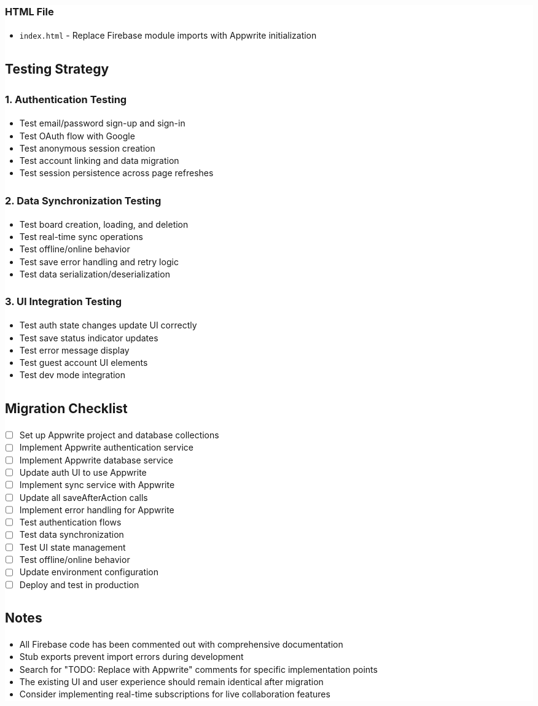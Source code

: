 ### HTML File
- `index.html` - Replace Firebase module imports with Appwrite initialization

## Testing Strategy

### 1. Authentication Testing
- Test email/password sign-up and sign-in
- Test OAuth flow with Google
- Test anonymous session creation
- Test account linking and data migration
- Test session persistence across page refreshes

### 2. Data Synchronization Testing
- Test board creation, loading, and deletion
- Test real-time sync operations
- Test offline/online behavior
- Test save error handling and retry logic
- Test data serialization/deserialization

### 3. UI Integration Testing
- Test auth state changes update UI correctly
- Test save status indicator updates
- Test error message display
- Test guest account UI elements
- Test dev mode integration

## Migration Checklist

- [ ] Set up Appwrite project and database collections
- [ ] Implement Appwrite authentication service
- [ ] Implement Appwrite database service  
- [ ] Update auth UI to use Appwrite
- [ ] Implement sync service with Appwrite
- [ ] Update all saveAfterAction calls
- [ ] Implement error handling for Appwrite
- [ ] Test authentication flows
- [ ] Test data synchronization
- [ ] Test UI state management
- [ ] Test offline/online behavior
- [ ] Update environment configuration
- [ ] Deploy and test in production

## Notes

- All Firebase code has been commented out with comprehensive documentation
- Stub exports prevent import errors during development
- Search for "TODO: Replace with Appwrite" comments for specific implementation points
- The existing UI and user experience should remain identical after migration
- Consider implementing real-time subscriptions for live collaboration features